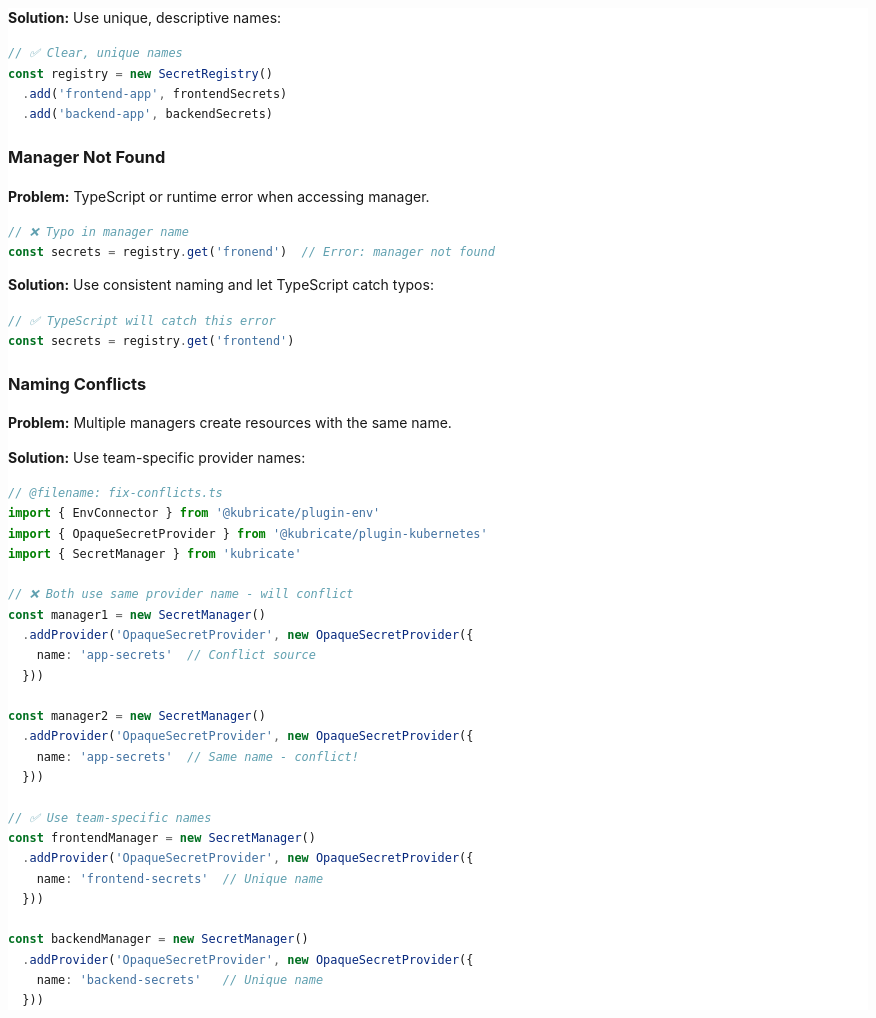 **Solution:** Use unique, descriptive names:

```ts
// ✅ Clear, unique names
const registry = new SecretRegistry()
  .add('frontend-app', frontendSecrets)
  .add('backend-app', backendSecrets)
```

### Manager Not Found

**Problem:** TypeScript or runtime error when accessing manager.

```ts
// ❌ Typo in manager name
const secrets = registry.get('fronend')  // Error: manager not found
```

**Solution:** Use consistent naming and let TypeScript catch typos:

```ts
// ✅ TypeScript will catch this error
const secrets = registry.get('frontend')
```

### Naming Conflicts

**Problem:** Multiple managers create resources with the same name.

**Solution:** Use team-specific provider names:

```ts
// @filename: fix-conflicts.ts
import { EnvConnector } from '@kubricate/plugin-env'
import { OpaqueSecretProvider } from '@kubricate/plugin-kubernetes'
import { SecretManager } from 'kubricate'

// ❌ Both use same provider name - will conflict
const manager1 = new SecretManager()
  .addProvider('OpaqueSecretProvider', new OpaqueSecretProvider({
    name: 'app-secrets'  // Conflict source
  }))

const manager2 = new SecretManager()
  .addProvider('OpaqueSecretProvider', new OpaqueSecretProvider({
    name: 'app-secrets'  // Same name - conflict!
  }))

// ✅ Use team-specific names
const frontendManager = new SecretManager()
  .addProvider('OpaqueSecretProvider', new OpaqueSecretProvider({
    name: 'frontend-secrets'  // Unique name
  }))

const backendManager = new SecretManager()
  .addProvider('OpaqueSecretProvider', new OpaqueSecretProvider({
    name: 'backend-secrets'   // Unique name
  }))
```
